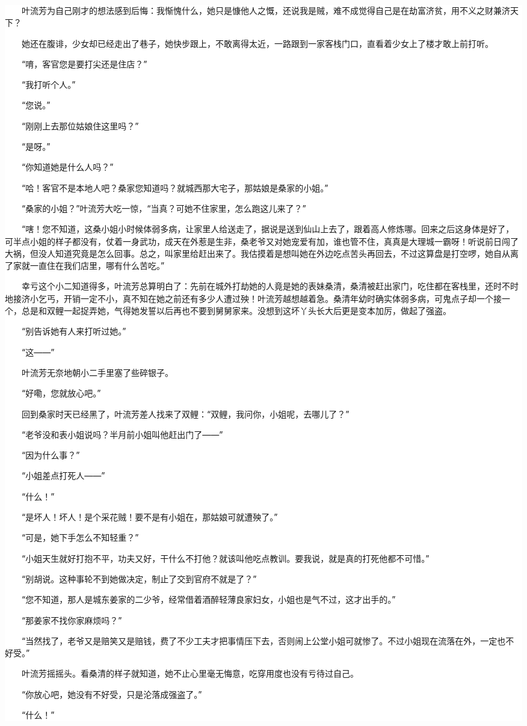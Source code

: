 　　叶流芳为自己刚才的想法感到后悔：我惭愧什么，她只是慷他人之慨，还说我是贼，难不成觉得自己是在劫富济贫，用不义之财兼济天下？

　　她还在腹诽，少女却已经走出了巷子，她快步跟上，不敢离得太近，一路跟到一家客栈门口，直看着少女上了楼才敢上前打听。

　　“唷，客官您是要打尖还是住店？”

　　“我打听个人。”

　　“您说。”

　　“刚刚上去那位姑娘住这里吗？”

　　“是呀。”

　　“你知道她是什么人吗？”

　　“哈！客官不是本地人吧？桑家您知道吗？就城西那大宅子，那姑娘是桑家的小姐。”

　　“桑家的小姐？”叶流芳大吃一惊，“当真？可她不住家里，怎么跑这儿来了？”

　　“嗐！您不知道，这桑小姐小时候体弱多病，让家里人给送走了，据说是送到仙山上去了，跟着高人修炼哪。回来之后这身体是好了，可半点小姐的样子都没有，仗着一身武功，成天在外惹是生非，桑老爷又对她宠爱有加，谁也管不住，真真是大理城一霸呀！听说前日闯了大祸，但没人知道究竟是怎么回事。总之，叫家里给赶出来了。我估摸着是想叫她在外边吃点苦头再回去，不过这算盘是打空啰，她自从离了家就一直住在我们店里，哪有什么苦吃。”

　　幸亏这个小二知道得多，叶流芳总算明白了：先前在城外打劫她的人竟是她的表妹桑清，桑清被赶出家门，吃住都在客栈里，还时不时地接济小乞丐，开销一定不小，真不知在她之前还有多少人遭过殃！叶流芳越想越着急。桑清年幼时确实体弱多病，可鬼点子却一个接一个，总是和双鲤一起捉弄她，气得她发誓以后再也不要到舅舅家来。没想到这坏丫头长大后更是变本加厉，做起了强盗。

　　“别告诉她有人来打听过她。”

　　“这——”

　　叶流芳无奈地朝小二手里塞了些碎银子。

　　“好嘞，您就放心吧。”

　　回到桑家时天已经黑了，叶流芳差人找来了双鲤：“双鲤，我问你，小姐呢，去哪儿了？”

　　“老爷没和表小姐说吗？半月前小姐叫他赶出门了——”

　　“因为什么事？”

　　“小姐差点打死人——”

　　“什么！”

　　“是坏人！坏人！是个采花贼！要不是有小姐在，那姑娘可就遭殃了。”

　　“可是，她下手怎么不知轻重？”

　　“小姐天生就好打抱不平，功夫又好，干什么不打他？就该叫他吃点教训。要我说，就是真的打死他都不可惜。”

　　“别胡说。这种事轮不到她做决定，制止了交到官府不就是了？”

　　“您不知道，那人是城东姜家的二少爷，经常借着酒醉轻薄良家妇女，小姐也是气不过，这才出手的。”

　　“那姜家不找你家麻烦吗？”

　　“当然找了，老爷又是赔笑又是赔钱，费了不少工夫才把事情压下去，否则闹上公堂小姐可就惨了。不过小姐现在流落在外，一定也不好受。”

　　叶流芳摇摇头。看桑清的样子就知道，她不止心里毫无悔意，吃穿用度也没有亏待过自己。

　　“你放心吧，她没有不好受，只是沦落成强盗了。”

　　“什么！”
